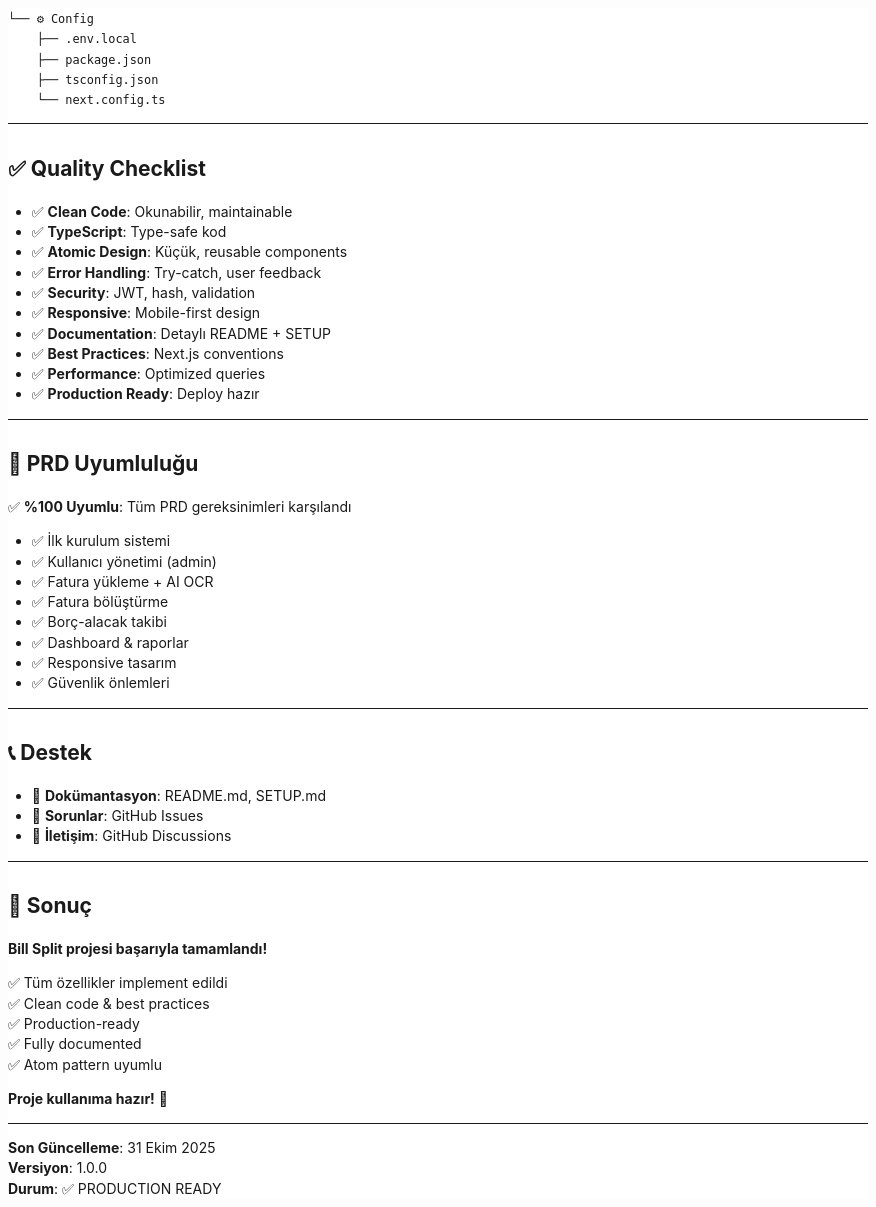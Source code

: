 ```
└── ⚙️ Config
    ├── .env.local
    ├── package.json
    ├── tsconfig.json
    └── next.config.ts
```

---

## ✅ Quality Checklist

- ✅ **Clean Code**: Okunabilir, maintainable
- ✅ **TypeScript**: Type-safe kod
- ✅ **Atomic Design**: Küçük, reusable components
- ✅ **Error Handling**: Try-catch, user feedback
- ✅ **Security**: JWT, hash, validation
- ✅ **Responsive**: Mobile-first design
- ✅ **Documentation**: Detaylı README + SETUP
- ✅ **Best Practices**: Next.js conventions
- ✅ **Performance**: Optimized queries
- ✅ **Production Ready**: Deploy hazır

---

## 🎯 PRD Uyumluluğu

✅ **%100 Uyumlu**: Tüm PRD gereksinimleri karşılandı

- ✅ İlk kurulum sistemi
- ✅ Kullanıcı yönetimi (admin)
- ✅ Fatura yükleme + AI OCR
- ✅ Fatura bölüştürme
- ✅ Borç-alacak takibi
- ✅ Dashboard & raporlar
- ✅ Responsive tasarım
- ✅ Güvenlik önlemleri

---

## 📞 Destek

- 📖 **Dokümantasyon**: README.md, SETUP.md
- 🐛 **Sorunlar**: GitHub Issues
- 💬 **İletişim**: GitHub Discussions

---

## 🎉 Sonuç

**Bill Split projesi başarıyla tamamlandı!**

✅ Tüm özellikler implement edildi  
✅ Clean code & best practices  
✅ Production-ready  
✅ Fully documented  
✅ Atom pattern uyumlu  

**Proje kullanıma hazır!** 🚀

---

**Son Güncelleme**: 31 Ekim 2025  
**Versiyon**: 1.0.0  
**Durum**: ✅ PRODUCTION READY
